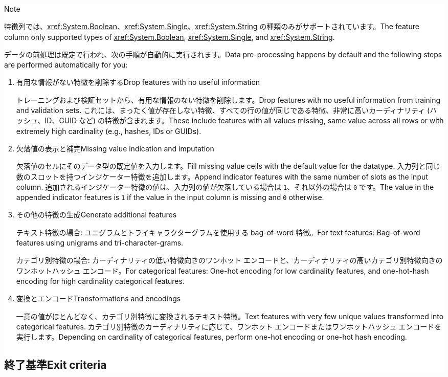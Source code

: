 > [!NOTE]
> <span data-ttu-id="774b9-170">特徴列では、<xref:System.Boolean>、<xref:System.Single>、<xref:System.String> の種類のみがサポートされています。</span><span class="sxs-lookup"><span data-stu-id="774b9-170">The feature column only supported types of <xref:System.Boolean>, <xref:System.Single>, and <xref:System.String>.</span></span>

<span data-ttu-id="774b9-171">データの前処理は既定で行われ、次の手順が自動的に実行されます。</span><span class="sxs-lookup"><span data-stu-id="774b9-171">Data pre-processing happens by default and the following steps are performed automatically for you:</span></span>

1. <span data-ttu-id="774b9-172">有用な情報がない特徴を削除する</span><span class="sxs-lookup"><span data-stu-id="774b9-172">Drop features with no useful information</span></span>

    <span data-ttu-id="774b9-173">トレーニングおよび検証セットから、有用な情報のない特徴を削除します。</span><span class="sxs-lookup"><span data-stu-id="774b9-173">Drop features with no useful information from training and validation sets.</span></span> <span data-ttu-id="774b9-174">これには、まったく値が存在しない特徴、すべての行の値が同じである特徴、非常に高いカーディナリティ (ハッシュ、ID、GUID など) の特徴が含まれます。</span><span class="sxs-lookup"><span data-stu-id="774b9-174">These include features with all values missing, same value across all rows or with extremely high cardinality (e.g., hashes, IDs or GUIDs).</span></span>

1. <span data-ttu-id="774b9-175">欠落値の表示と補完</span><span class="sxs-lookup"><span data-stu-id="774b9-175">Missing value indication and imputation</span></span>

    <span data-ttu-id="774b9-176">欠落値のセルにそのデータ型の既定値を入力します。</span><span class="sxs-lookup"><span data-stu-id="774b9-176">Fill missing value cells with the default value for the datatype.</span></span> <span data-ttu-id="774b9-177">入力列と同じ数のスロットを持つインジケーター特徴を追加します。</span><span class="sxs-lookup"><span data-stu-id="774b9-177">Append indicator features with the same number of slots as the input column.</span></span> <span data-ttu-id="774b9-178">追加されるインジケーター特徴の値は、入力列の値が欠落している場合は `1`、それ以外の場合は `0` です。</span><span class="sxs-lookup"><span data-stu-id="774b9-178">The value in the appended indicator features is `1` if the value in the input column is missing and `0` otherwise.</span></span>

1. <span data-ttu-id="774b9-179">その他の特徴の生成</span><span class="sxs-lookup"><span data-stu-id="774b9-179">Generate additional features</span></span>

    <span data-ttu-id="774b9-180">テキスト特徴の場合: ユニグラムとトライキャラクターグラムを使用する bag-of-word 特徴。</span><span class="sxs-lookup"><span data-stu-id="774b9-180">For text features: Bag-of-word features using unigrams and tri-character-grams.</span></span>

    <span data-ttu-id="774b9-181">カテゴリ別特徴の場合: カーディナリティの低い特徴向きのワンホット エンコードと、カーディナリティの高いカテゴリ別特徴向きのワンホットハッシュ エンコード。</span><span class="sxs-lookup"><span data-stu-id="774b9-181">For categorical features: One-hot encoding for low cardinality features, and one-hot-hash encoding for high cardinality categorical features.</span></span>

1. <span data-ttu-id="774b9-182">変換とエンコード</span><span class="sxs-lookup"><span data-stu-id="774b9-182">Transformations and encodings</span></span>

    <span data-ttu-id="774b9-183">一意の値がほとんどなく、カテゴリ別特徴に変換されるテキスト特徴。</span><span class="sxs-lookup"><span data-stu-id="774b9-183">Text features with very few unique values transformed into categorical features.</span></span> <span data-ttu-id="774b9-184">カテゴリ別特徴のカーディナリティに応じて、ワンホット エンコードまたはワンホットハッシュ エンコードを実行します。</span><span class="sxs-lookup"><span data-stu-id="774b9-184">Depending on cardinality of categorical features, perform one-hot encoding or one-hot hash encoding.</span></span>

## <a name="exit-criteria"></a><span data-ttu-id="774b9-185">終了基準</span><span class="sxs-lookup"><span data-stu-id="774b9-185">Exit criteria</span></span>

